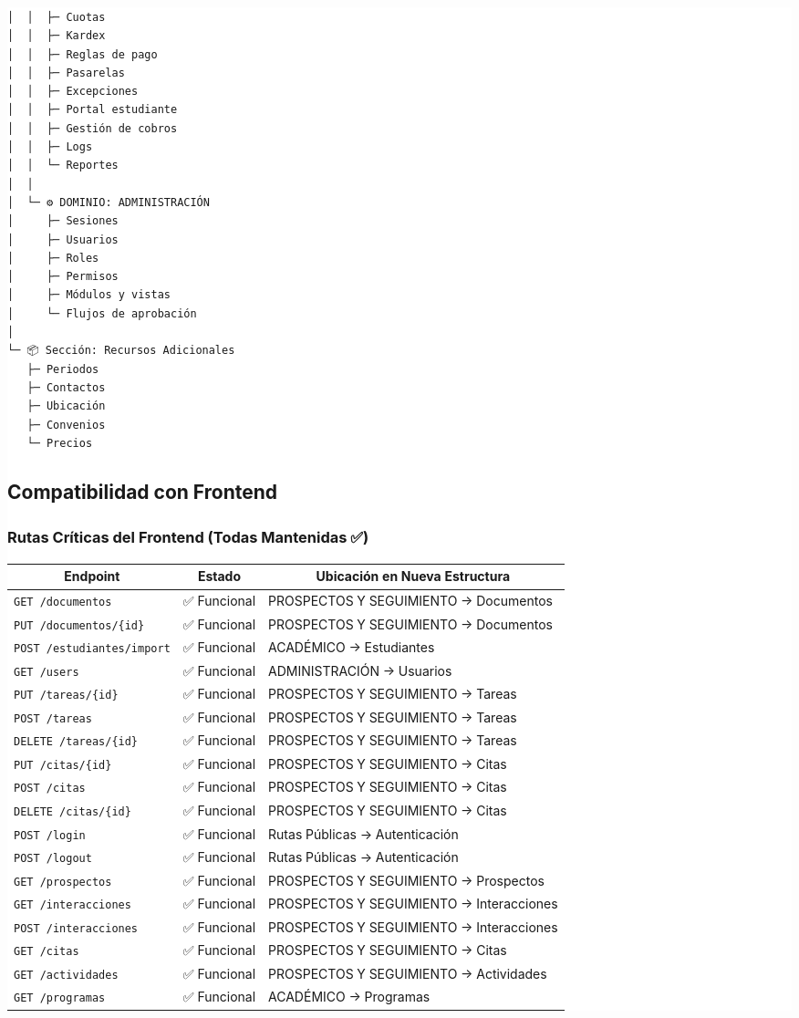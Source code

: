 ```
│  │  ├─ Cuotas
│  │  ├─ Kardex
│  │  ├─ Reglas de pago
│  │  ├─ Pasarelas
│  │  ├─ Excepciones
│  │  ├─ Portal estudiante
│  │  ├─ Gestión de cobros
│  │  ├─ Logs
│  │  └─ Reportes
│  │
│  └─ ⚙️ DOMINIO: ADMINISTRACIÓN
│     ├─ Sesiones
│     ├─ Usuarios
│     ├─ Roles
│     ├─ Permisos
│     ├─ Módulos y vistas
│     └─ Flujos de aprobación
│
└─ 📦 Sección: Recursos Adicionales
   ├─ Periodos
   ├─ Contactos
   ├─ Ubicación
   ├─ Convenios
   └─ Precios
```

## Compatibilidad con Frontend

### Rutas Críticas del Frontend (Todas Mantenidas ✅)

| Endpoint | Estado | Ubicación en Nueva Estructura |
|----------|---------|-------------------------------|
| `GET /documentos` | ✅ Funcional | PROSPECTOS Y SEGUIMIENTO → Documentos |
| `PUT /documentos/{id}` | ✅ Funcional | PROSPECTOS Y SEGUIMIENTO → Documentos |
| `POST /estudiantes/import` | ✅ Funcional | ACADÉMICO → Estudiantes |
| `GET /users` | ✅ Funcional | ADMINISTRACIÓN → Usuarios |
| `PUT /tareas/{id}` | ✅ Funcional | PROSPECTOS Y SEGUIMIENTO → Tareas |
| `POST /tareas` | ✅ Funcional | PROSPECTOS Y SEGUIMIENTO → Tareas |
| `DELETE /tareas/{id}` | ✅ Funcional | PROSPECTOS Y SEGUIMIENTO → Tareas |
| `PUT /citas/{id}` | ✅ Funcional | PROSPECTOS Y SEGUIMIENTO → Citas |
| `POST /citas` | ✅ Funcional | PROSPECTOS Y SEGUIMIENTO → Citas |
| `DELETE /citas/{id}` | ✅ Funcional | PROSPECTOS Y SEGUIMIENTO → Citas |
| `POST /login` | ✅ Funcional | Rutas Públicas → Autenticación |
| `POST /logout` | ✅ Funcional | Rutas Públicas → Autenticación |
| `GET /prospectos` | ✅ Funcional | PROSPECTOS Y SEGUIMIENTO → Prospectos |
| `GET /interacciones` | ✅ Funcional | PROSPECTOS Y SEGUIMIENTO → Interacciones |
| `POST /interacciones` | ✅ Funcional | PROSPECTOS Y SEGUIMIENTO → Interacciones |
| `GET /citas` | ✅ Funcional | PROSPECTOS Y SEGUIMIENTO → Citas |
| `GET /actividades` | ✅ Funcional | PROSPECTOS Y SEGUIMIENTO → Actividades |
| `GET /programas` | ✅ Funcional | ACADÉMICO → Programas |